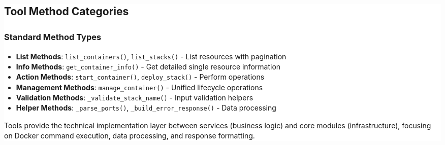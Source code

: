 ## Tool Method Categories

### Standard Method Types
- **List Methods**: `list_containers()`, `list_stacks()` - List resources with pagination
- **Info Methods**: `get_container_info()` - Get detailed single resource information  
- **Action Methods**: `start_container()`, `deploy_stack()` - Perform operations
- **Management Methods**: `manage_container()` - Unified lifecycle operations
- **Validation Methods**: `_validate_stack_name()` - Input validation helpers
- **Helper Methods**: `_parse_ports()`, `_build_error_response()` - Data processing

Tools provide the technical implementation layer between services (business logic) and core modules (infrastructure), focusing on Docker command execution, data processing, and response formatting.
